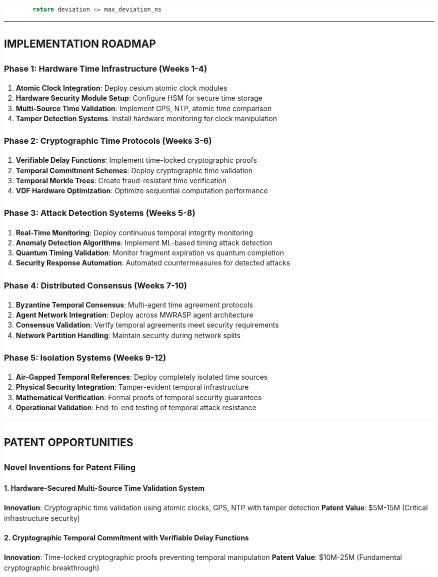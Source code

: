 ```python
        return deviation <= max_deviation_ns
```

---

## IMPLEMENTATION ROADMAP

### Phase 1: Hardware Time Infrastructure (Weeks 1-4)
1. **Atomic Clock Integration**: Deploy cesium atomic clock modules
2. **Hardware Security Module Setup**: Configure HSM for secure time storage
3. **Multi-Source Time Validation**: Implement GPS, NTP, atomic time comparison
4. **Tamper Detection Systems**: Install hardware monitoring for clock manipulation

### Phase 2: Cryptographic Time Protocols (Weeks 3-6)
1. **Verifiable Delay Functions**: Implement time-locked cryptographic proofs
2. **Temporal Commitment Schemes**: Deploy cryptographic time validation
3. **Temporal Merkle Trees**: Create fraud-resistant time verification
4. **VDF Hardware Optimization**: Optimize sequential computation performance

### Phase 3: Attack Detection Systems (Weeks 5-8)
1. **Real-Time Monitoring**: Deploy continuous temporal integrity monitoring
2. **Anomaly Detection Algorithms**: Implement ML-based timing attack detection
3. **Quantum Timing Validation**: Monitor fragment expiration vs quantum completion
4. **Security Response Automation**: Automated countermeasures for detected attacks

### Phase 4: Distributed Consensus (Weeks 7-10)
1. **Byzantine Temporal Consensus**: Multi-agent time agreement protocols
2. **Agent Network Integration**: Deploy across MWRASP agent architecture
3. **Consensus Validation**: Verify temporal agreements meet security requirements
4. **Network Partition Handling**: Maintain security during network splits

### Phase 5: Isolation Systems (Weeks 9-12)
1. **Air-Gapped Temporal References**: Deploy completely isolated time sources
2. **Physical Security Integration**: Tamper-evident temporal infrastructure
3. **Mathematical Verification**: Formal proofs of temporal security guarantees
4. **Operational Validation**: End-to-end testing of temporal attack resistance

---

## PATENT OPPORTUNITIES

### Novel Inventions for Patent Filing

#### 1. Hardware-Secured Multi-Source Time Validation System
**Innovation**: Cryptographic time validation using atomic clocks, GPS, NTP with tamper detection
**Patent Value**: $5M-15M (Critical infrastructure security)

#### 2. Cryptographic Temporal Commitment with Verifiable Delay Functions  
**Innovation**: Time-locked cryptographic proofs preventing temporal manipulation
**Patent Value**: $10M-25M (Fundamental cryptographic breakthrough)
